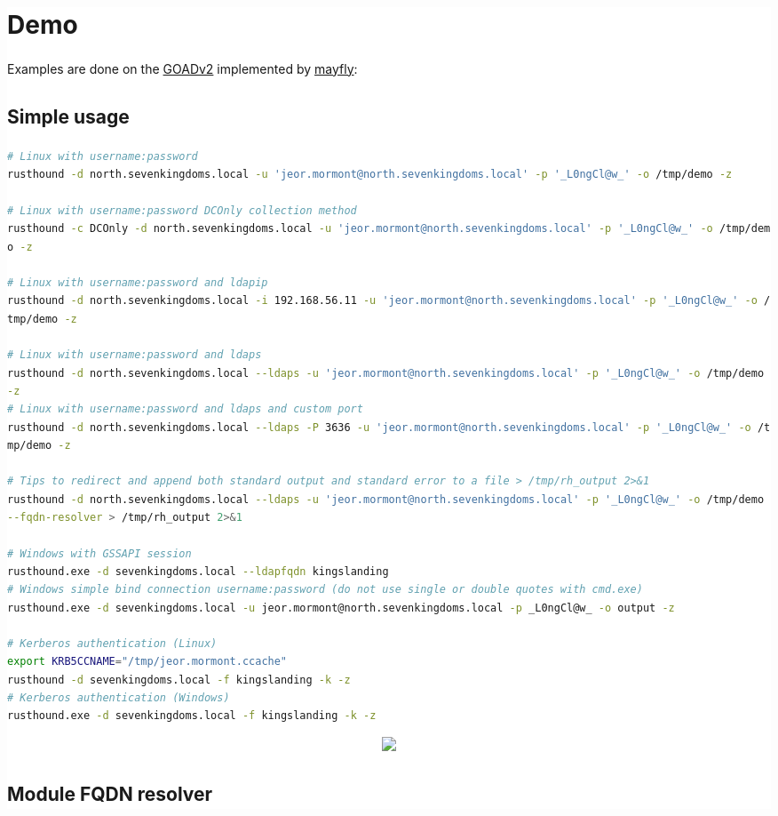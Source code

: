 # Demo

Examples are done on the [GOADv2](https://github.com/Orange-Cyberdefense/GOAD) implemented by [mayfly](https://twitter.com/M4yFly):

## Simple usage

```bash
# Linux with username:password
rusthound -d north.sevenkingdoms.local -u 'jeor.mormont@north.sevenkingdoms.local' -p '_L0ngCl@w_' -o /tmp/demo -z

# Linux with username:password DCOnly collection method
rusthound -c DCOnly -d north.sevenkingdoms.local -u 'jeor.mormont@north.sevenkingdoms.local' -p '_L0ngCl@w_' -o /tmp/demo -z

# Linux with username:password and ldapip
rusthound -d north.sevenkingdoms.local -i 192.168.56.11 -u 'jeor.mormont@north.sevenkingdoms.local' -p '_L0ngCl@w_' -o /tmp/demo -z

# Linux with username:password and ldaps
rusthound -d north.sevenkingdoms.local --ldaps -u 'jeor.mormont@north.sevenkingdoms.local' -p '_L0ngCl@w_' -o /tmp/demo -z 
# Linux with username:password and ldaps and custom port
rusthound -d north.sevenkingdoms.local --ldaps -P 3636 -u 'jeor.mormont@north.sevenkingdoms.local' -p '_L0ngCl@w_' -o /tmp/demo -z 

# Tips to redirect and append both standard output and standard error to a file > /tmp/rh_output 2>&1
rusthound -d north.sevenkingdoms.local --ldaps -u 'jeor.mormont@north.sevenkingdoms.local' -p '_L0ngCl@w_' -o /tmp/demo --fqdn-resolver > /tmp/rh_output 2>&1

# Windows with GSSAPI session
rusthound.exe -d sevenkingdoms.local --ldapfqdn kingslanding
# Windows simple bind connection username:password (do not use single or double quotes with cmd.exe)
rusthound.exe -d sevenkingdoms.local -u jeor.mormont@north.sevenkingdoms.local -p _L0ngCl@w_ -o output -z

# Kerberos authentication (Linux)
export KRB5CCNAME="/tmp/jeor.mormont.ccache"
rusthound -d sevenkingdoms.local -f kingslanding -k -z
# Kerberos authentication (Windows)
rusthound.exe -d sevenkingdoms.local -f kingslanding -k -z
```
<p align="center">
<img width="100%" src="img/demo.gif">
</p>

## Module FQDN resolver
